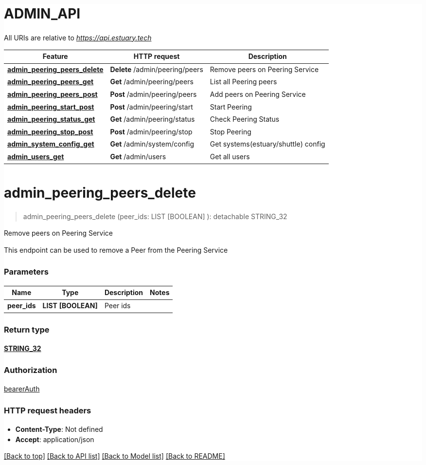 # ADMIN_API

All URIs are relative to *https://api.estuary.tech*

Feature | HTTP request | Description
------------- | ------------- | -------------
[**admin_peering_peers_delete**](ADMIN_API.md#admin_peering_peers_delete) | **Delete** /admin/peering/peers | Remove peers on Peering Service
[**admin_peering_peers_get**](ADMIN_API.md#admin_peering_peers_get) | **Get** /admin/peering/peers | List all Peering peers
[**admin_peering_peers_post**](ADMIN_API.md#admin_peering_peers_post) | **Post** /admin/peering/peers | Add peers on Peering Service
[**admin_peering_start_post**](ADMIN_API.md#admin_peering_start_post) | **Post** /admin/peering/start | Start Peering
[**admin_peering_status_get**](ADMIN_API.md#admin_peering_status_get) | **Get** /admin/peering/status | Check Peering Status
[**admin_peering_stop_post**](ADMIN_API.md#admin_peering_stop_post) | **Post** /admin/peering/stop | Stop Peering
[**admin_system_config_get**](ADMIN_API.md#admin_system_config_get) | **Get** /admin/system/config | Get systems(estuary/shuttle) config
[**admin_users_get**](ADMIN_API.md#admin_users_get) | **Get** /admin/users | Get all users


# **admin_peering_peers_delete**
> admin_peering_peers_delete (peer_ids: LIST [BOOLEAN] ): detachable STRING_32
	

Remove peers on Peering Service

This endpoint can be used to remove a Peer from the Peering Service


### Parameters

Name | Type | Description  | Notes
------------- | ------------- | ------------- | -------------
 **peer_ids** | **LIST [BOOLEAN]**| Peer ids | 

### Return type

[**STRING_32**](STRING_32.md)

### Authorization

[bearerAuth](../README.md#bearerAuth)

### HTTP request headers

 - **Content-Type**: Not defined
 - **Accept**: application/json

[[Back to top]](#) [[Back to API list]](../README.md#documentation-for-api-endpoints) [[Back to Model list]](../README.md#documentation-for-models) [[Back to README]](../README.md)
